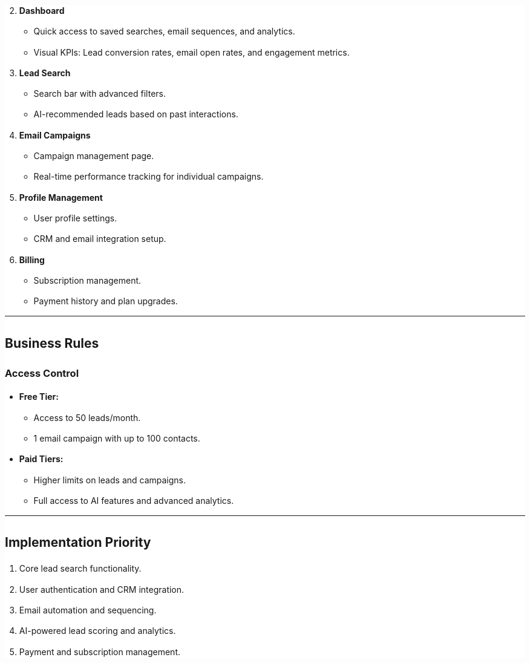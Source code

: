 2. **Dashboard**

   - Quick access to saved searches, email sequences, and analytics.

   - Visual KPIs: Lead conversion rates, email open rates, and engagement metrics.

3. **Lead Search**

   - Search bar with advanced filters.

   - AI-recommended leads based on past interactions.

4. **Email Campaigns**

   - Campaign management page.

   - Real-time performance tracking for individual campaigns.

5. **Profile Management**

   - User profile settings.

   - CRM and email integration setup.

6. **Billing**

   - Subscription management.

   - Payment history and plan upgrades.

----------

## **Business Rules**

### **Access Control**

- **Free Tier:**

  - Access to 50 leads/month.

  - 1 email campaign with up to 100 contacts.

- **Paid Tiers:**

  - Higher limits on leads and campaigns.

  - Full access to AI features and advanced analytics.

----------

## **Implementation Priority**

1. Core lead search functionality.

2. User authentication and CRM integration.

3. Email automation and sequencing.

4. AI-powered lead scoring and analytics.

5. Payment and subscription management.
